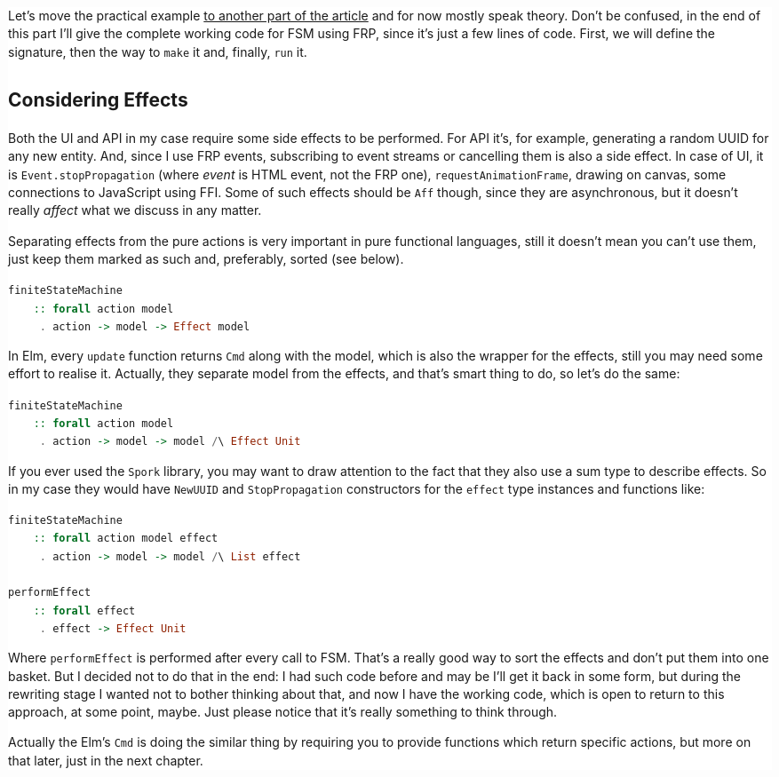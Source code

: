 Let’s move the practical example [to another part of the article](https://dev.to/shamansir/purescript-ui-driven-by-finite-state-machines-and-event-streams-part-ii-the-example-3m77) and for now mostly speak theory. Don’t be confused, in the end of this part I’ll give the complete working code for FSM using FRP, since it’s just a few lines of code. First, we will define the signature, then the way to `make` it and, finally, `run` it.

## Considering Effects

Both the UI and API in my case require some side effects to be performed. For API it’s, for example, generating a random UUID for any new entity. And, since I use FRP events, subscribing to event streams or cancelling them is also a side effect. In case of UI, it is `Event.stopPropagation` (where _event_ is HTML event, not the FRP one), `requestAnimationFrame`, drawing on canvas, some connections to JavaScript using FFI. Some of such effects should be `Aff` though, since they are asynchronous, but it doesn’t really _affect_ what we discuss in any matter.

Separating effects from the pure actions is very important in pure functional languages, still it doesn’t mean you can’t use them, just keep them marked as such and, preferably, sorted (see below).

```haskell
finiteStateMachine
    :: forall action model
     . action -> model -> Effect model
```

In Elm, every `update` function returns `Cmd` along with the model, which is also the wrapper for the effects, still you may need some effort to realise it. Actually, they separate model from the effects, and that’s smart thing to do, so let’s do the same:

```haskell
finiteStateMachine
    :: forall action model
     . action -> model -> model /\ Effect Unit
```

If you ever used the `Spork` library, you may want to draw attention to the fact that they also use a sum type to describe effects. So in my case they would have `NewUUID` and `StopPropagation` constructors for the `effect` type instances and functions like:

```haskell
finiteStateMachine
    :: forall action model effect
     . action -> model -> model /\ List effect

performEffect
    :: forall effect
     . effect -> Effect Unit
```

Where `performEffect` is performed after every call to FSM.  That’s a really good way to sort the effects and don’t put them into one basket. But I decided not to do that in the end: I had such code before and may be I’ll get it back in some form, but during the rewriting stage I wanted not to bother thinking about that, and now I have the working code, which is open to return to this approach, at some point, maybe. Just please notice that it’s really something to think through.

Actually the Elm’s `Cmd` is doing the similar thing by requiring you to provide functions which return specific actions, but more on that later, just in the next chapter.
